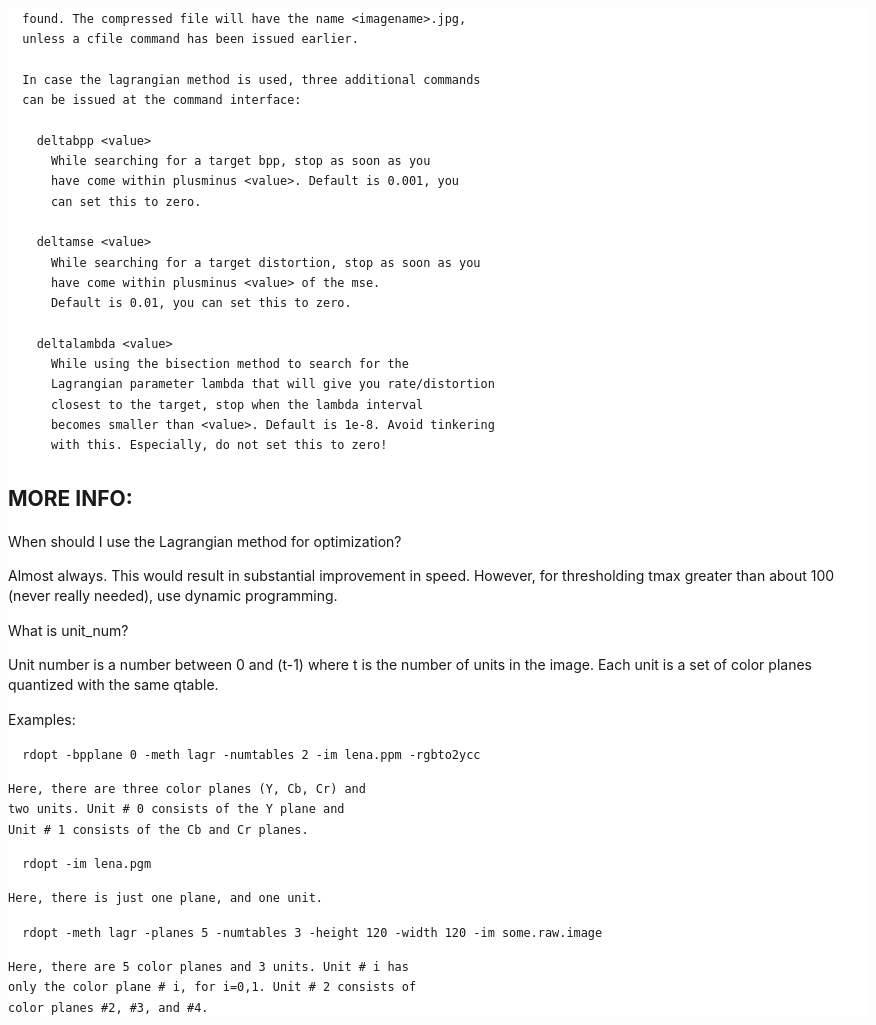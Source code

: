 ```
  found. The compressed file will have the name <imagename>.jpg,
  unless a cfile command has been issued earlier.

  In case the lagrangian method is used, three additional commands
  can be issued at the command interface:

    deltabpp <value>
      While searching for a target bpp, stop as soon as you
      have come within plusminus <value>. Default is 0.001, you
      can set this to zero.

    deltamse <value>
      While searching for a target distortion, stop as soon as you
      have come within plusminus <value> of the mse.
      Default is 0.01, you can set this to zero.

    deltalambda <value>
      While using the bisection method to search for the
      Lagrangian parameter lambda that will give you rate/distortion
      closest to the target, stop when the lambda interval
      becomes smaller than <value>. Default is 1e-8. Avoid tinkering
      with this. Especially, do not set this to zero!
```

## MORE INFO:

When should I use the Lagrangian method for optimization?

  Almost always. This would result in substantial improvement
  in speed. However, for thresholding tmax greater than about
  100 (never really needed), use dynamic programming.

What is unit_num?

  Unit number is a number between 0 and (t-1) where t is the
  number of units in the image. Each unit is a set of color planes
  quantized with the same qtable.

  Examples:
```
  rdopt -bpplane 0 -meth lagr -numtables 2 -im lena.ppm -rgbto2ycc
```
    Here, there are three color planes (Y, Cb, Cr) and
    two units. Unit # 0 consists of the Y plane and
    Unit # 1 consists of the Cb and Cr planes.
```
  rdopt -im lena.pgm
```
    Here, there is just one plane, and one unit.
```
  rdopt -meth lagr -planes 5 -numtables 3 -height 120 -width 120 -im some.raw.image
```
    Here, there are 5 color planes and 3 units. Unit # i has
    only the color plane # i, for i=0,1. Unit # 2 consists of
    color planes #2, #3, and #4.
